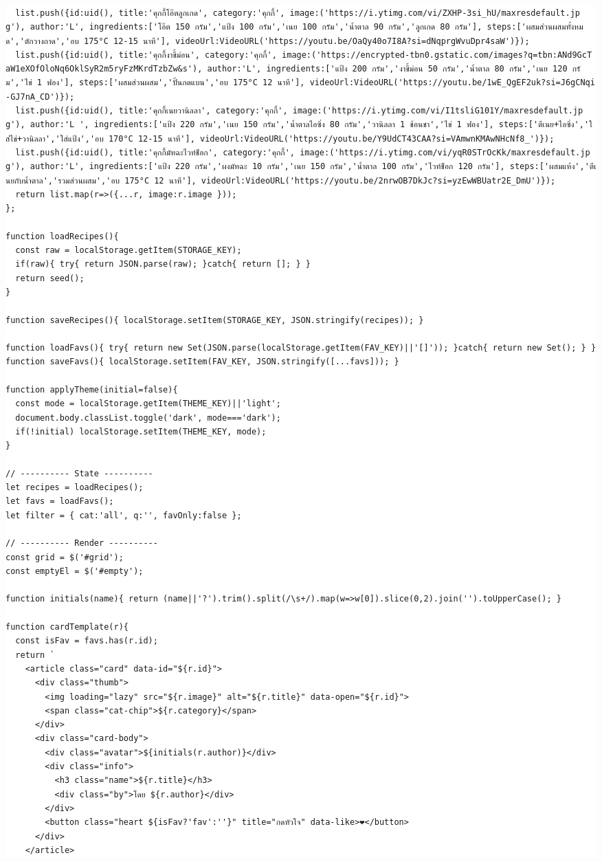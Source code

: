       list.push({id:uid(), title:'คุกกี้โอ๊ตลูกเกด', category:'คุกกี้', image:('https://i.ytimg.com/vi/ZXHP-3si_hU/maxresdefault.jpg'), author:'L', ingredients:['โอ๊ต 150 กรัม','แป้ง 100 กรัม','เนย 100 กรัม','น้ำตาล 90 กรัม','ลูกเกด 80 กรัม'], steps:['ผสมส่วนผสมทั้งหมด','ตักวางถาด','อบ 175°C 12-15 นาที'], videoUrl:VideoURL('https://youtu.be/OaQy40o7I8A?si=dNqprgWvuDpr4saW')});
      list.push({id:uid(), title:'คุกกี้งาขี้ม่อน', category:'คุกกี้', image:('https://encrypted-tbn0.gstatic.com/images?q=tbn:ANd9GcTaW1eXOfOloNq6OklSyR2m5ryFzMKrdTzbZw&s'), author:'L', ingredients:['แป้ง 200 กรัม','งาขี้ม่อน 50 กรัม','น้ำตาล 80 กรัม','เนย 120 กรัม','ไข่ 1 ฟอง'], steps:['ผสมส่วนผสม','ปั้นกดแบน','อบ 175°C 12 นาที'], videoUrl:VideoURL('https://youtu.be/1wE_QgEF2uk?si=J6gCNqi-GJ7nA_CD')});
      list.push({id:uid(), title:'คุกกี้เนยวานิลลา', category:'คุกกี้', image:('https://i.ytimg.com/vi/I1tsliG101Y/maxresdefault.jpg'), author:'L ', ingredients:['แป้ง 220 กรัม','เนย 150 กรัม','น้ำตาลไอซิ่ง 80 กรัม','วานิลลา 1 ช้อนชา','ไข่ 1 ฟอง'], steps:['ตีเนย+ไอซิ่ง','ใส่ไข่+วานิลลา','ใส่แป้ง','อบ 170°C 12-15 นาที'], videoUrl:VideoURL('https://youtu.be/Y9UdCT43CAA?si=VAmwnKMAwNHcNf8_')});
      list.push({id:uid(), title:'คุกกี้มัทฉะไวท์ช็อก', category:'คุกกี้', image:('https://i.ytimg.com/vi/yqR0STrOcKk/maxresdefault.jpg'), author:'L', ingredients:['แป้ง 220 กรัม','ผงมัทฉะ 10 กรัม','เนย 150 กรัม','น้ำตาล 100 กรัม','ไวท์ช็อก 120 กรัม'], steps:['ผสมแห้ง','ตีเนยกับน้ำตาล','รวมส่วนผสม','อบ 175°C 12 นาที'], videoUrl:VideoURL('https://youtu.be/2nrwOB7DkJc?si=yzEwWBUatr2E_DmU')});
      return list.map(r=>({...r, image:r.image }));
    };

    function loadRecipes(){
      const raw = localStorage.getItem(STORAGE_KEY);
      if(raw){ try{ return JSON.parse(raw); }catch{ return []; } }
      return seed();
    }

    function saveRecipes(){ localStorage.setItem(STORAGE_KEY, JSON.stringify(recipes)); }

    function loadFavs(){ try{ return new Set(JSON.parse(localStorage.getItem(FAV_KEY)||'[]')); }catch{ return new Set(); } }
    function saveFavs(){ localStorage.setItem(FAV_KEY, JSON.stringify([...favs])); }

    function applyTheme(initial=false){
      const mode = localStorage.getItem(THEME_KEY)||'light';
      document.body.classList.toggle('dark', mode==='dark');
      if(!initial) localStorage.setItem(THEME_KEY, mode);
    }

    // ---------- State ----------
    let recipes = loadRecipes();
    let favs = loadFavs();
    let filter = { cat:'all', q:'', favOnly:false };

    // ---------- Render ----------
    const grid = $('#grid');
    const emptyEl = $('#empty');

    function initials(name){ return (name||'?').trim().split(/\s+/).map(w=>w[0]).slice(0,2).join('').toUpperCase(); }

    function cardTemplate(r){
      const isFav = favs.has(r.id);
      return `
        <article class="card" data-id="${r.id}">
          <div class="thumb">
            <img loading="lazy" src="${r.image}" alt="${r.title}" data-open="${r.id}">
            <span class="cat-chip">${r.category}</span>
          </div>
          <div class="card-body">
            <div class="avatar">${initials(r.author)}</div>
            <div class="info">
              <h3 class="name">${r.title}</h3>
              <div class="by">โดย ${r.author}</div>
            </div>
            <button class="heart ${isFav?'fav':''}" title="กดหัวใจ" data-like>❤</button>
          </div>
        </article>